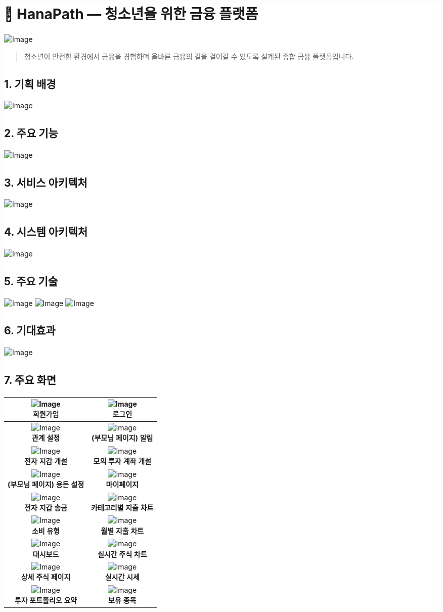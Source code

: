 # 🧭 HanaPath — 청소년을 위한 금융 플랫폼
<img width="1920" height="1080" alt="Image" src="https://github.com/user-attachments/assets/350a2bbf-e6bb-4f14-95d3-323ef30b5a11" />

> 청소년이 안전한 환경에서 금융을 경험하며 올바른 금융의 길을 걸어갈 수 있도록 설계된 종합 금융 플랫폼입니다. 


## 1. 기획 배경 
<img width="1920" height="1080" alt="Image" src="https://github.com/user-attachments/assets/c093488b-595b-4331-beb4-02ffa6b631b8" />


## 2. 주요 기능
<img width="1920" height="1080" alt="Image" src="https://github.com/user-attachments/assets/7cd512a2-6f23-44f2-b1b0-e13cfc3dba84" />

 <br/>

## 3. 서비스 아키텍처
<img width="1920" height="1080" alt="Image" src="https://github.com/user-attachments/assets/22501e94-7786-4d07-b618-89319bf38cf9" />

 <br/>

## 4. 시스템 아키텍처
<img width="1920" height="1080" alt="Image" src="https://github.com/user-attachments/assets/69433381-070f-4e09-8c2b-500c83147882" />

 <br/>

## 5. 주요 기술
<img width="1920" height="1080" alt="Image" src="https://github.com/user-attachments/assets/77bbdedf-c0c6-4344-a743-8b1b846fe3fc" />

<img width="1920" height="1080" alt="Image" src="https://github.com/user-attachments/assets/d4ec06d6-1a3a-4ce5-b654-67641c0f19dc" />

<img width="1920" height="1080" alt="Image" src="https://github.com/user-attachments/assets/f42931e5-addd-4bc7-952e-cdffdb04887e" />

## 6. 기대효과
<img width="1920" height="1080" alt="Image" src="https://github.com/user-attachments/assets/46643f6d-df04-42a4-9416-eabf63e9c498" />

<br/>

## 7. 주요 화면

<div align="center">

| <div align="center"><img width="1512" height="819" alt="Image" src="https://github.com/user-attachments/assets/fe683a20-b401-4105-a452-0085929411d1" /><br><b>회원가입</b></div> | <div align="center"><img width="1512" height="819" alt="Image" src="https://github.com/user-attachments/assets/2c7ed5f3-4b2a-464e-bf67-f14a75d7557a" /><br><b>로그인</b></div> |
|---------|---------|
| <div align="center"><img width="1512" height="819" alt="Image" src="https://github.com/user-attachments/assets/e7b700c9-ab77-4003-b5ed-e53f8c1a990e" /><br><b>관계 설정</b></div> | <div align="center"><img width="1512" height="819" alt="Image" src="https://github.com/user-attachments/assets/e52ce3bf-d092-4d8c-ad8f-2e4eeb503a3c" /><br><b>(부모님 페이지) 알림</b></div> |
| <div align="center"><img width="1512" height="819" alt="Image" src="https://github.com/user-attachments/assets/b4bc84d7-e595-4eef-8764-0c2f2ac00a66" /><br><b>전자 지갑 개설</b></div> | <div align="center"><img width="1512" height="819" alt="Image" src="https://github.com/user-attachments/assets/8aa87e0e-7506-44b3-a002-151d67caa9b0" /><br><b>모의 투자 계좌 개설</b></div> |
| <div align="center"><img width="1512" height="819" alt="Image" src="https://github.com/user-attachments/assets/bee0b31d-870c-4755-9585-c40f83d6e846" /><br><b>(부모님 페이지) 용돈 설정</b></div> | <div align="center"><img width="1512" height="819" alt="Image" src="https://github.com/user-attachments/assets/23d8d32c-41c6-4c34-9508-8b5e5e065be5" /><br><b>마이페이지</b></div> |
| <div align="center"><img width="1512" height="819" alt="Image" src="https://github.com/user-attachments/assets/c4d3fa75-afcc-4d91-bc40-1c14c155413d" /><br><b>전자 지갑 송금</b></div> | <div align="center"><img width="1512" height="819" alt="Image" src="https://github.com/user-attachments/assets/2a2dd0db-5a88-41ce-a5f9-aace2ad3bfd7" /><br><b>카테고리별 지출 차트</b></div> |
| <div align="center"><img width="1512" height="819" alt="Image" src="https://github.com/user-attachments/assets/f513b14f-ddc4-42f3-a7ad-7e23a9d8ca5b" /><br><b>소비 유형</b></div> | <div align="center"><img width="1512" height="819" alt="Image" src="https://github.com/user-attachments/assets/df80a663-8a26-440a-a794-1a8d04a45dad" /><br><b>월별 지출 차트</b></div> |
| <div align="center"><img width="1512" height="819" alt="Image" src="https://github.com/user-attachments/assets/1429e1ed-2f87-4685-a472-7736402984c5" /><br><b>대시보드</b></div> | <div align="center"><img width="1512" height="819" alt="Image" src="https://github.com/user-attachments/assets/fd13a999-8e0a-40c3-8b27-453c4fe025a9" /><br><b>실시간 주식 차트</b></div> |
| <div align="center"><img width="1512" height="819" alt="Image" src="https://github.com/user-attachments/assets/27b70505-b3de-4302-aee8-5ccaf4922541" /><br><b>상세 주식 페이지</b></div> | <div align="center"><img width="1512" height="819" alt="Image" src="https://github.com/user-attachments/assets/0eca514f-abcf-4ecb-9180-395b8de045a8" /><br><b>실시간 시세</b></div> |
| <div align="center"><img width="1512" height="819" alt="Image" src="https://github.com/user-attachments/assets/676c302b-7cbf-4be3-83ca-21173b29443a" /><br><b>투자 포트폴리오 요약</b></div> | <div align="center"><img width="1512" height="819" alt="Image" src="https://github.com/user-attachments/assets/e5278eb8-d9ba-4eff-ae27-c6a1fab9624f" /><br><b>보유 종목</b></div> |